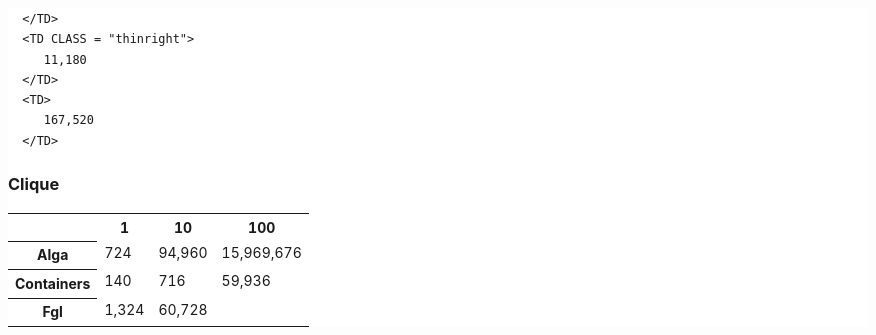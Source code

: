       </TD>
      <TD CLASS = "thinright">
         11,180
      </TD>
      <TD>
         167,520
      </TD>
   </TR>
</TABLE>

### Clique
<TABLE>
   <TR>
      <TH>
      </TH>
      <TH CLASS = "thinright">
         1
      </TH>
      <TH CLASS = "thinright">
         10
      </TH>
      <TH>
         100
      </TH>
   </TR>
   <TR>
      <TH>
         Alga
      </TH>
      <TD CLASS = "thinright">
         724
      </TD>
      <TD CLASS = "thinright">
         94,960
      </TD>
      <TD>
         15,969,676
      </TD>
   </TR>
   <TR>
      <TH>
         Containers
      </TH>
      <TD CLASS = "thinright">
         140
      </TD>
      <TD CLASS = "thinright">
         716
      </TD>
      <TD>
         59,936
      </TD>
   </TR>
   <TR>
      <TH>
         Fgl
      </TH>
      <TD CLASS = "thinright">
         1,324
      </TD>
      <TD CLASS = "thinright">
         60,728
      </TD>